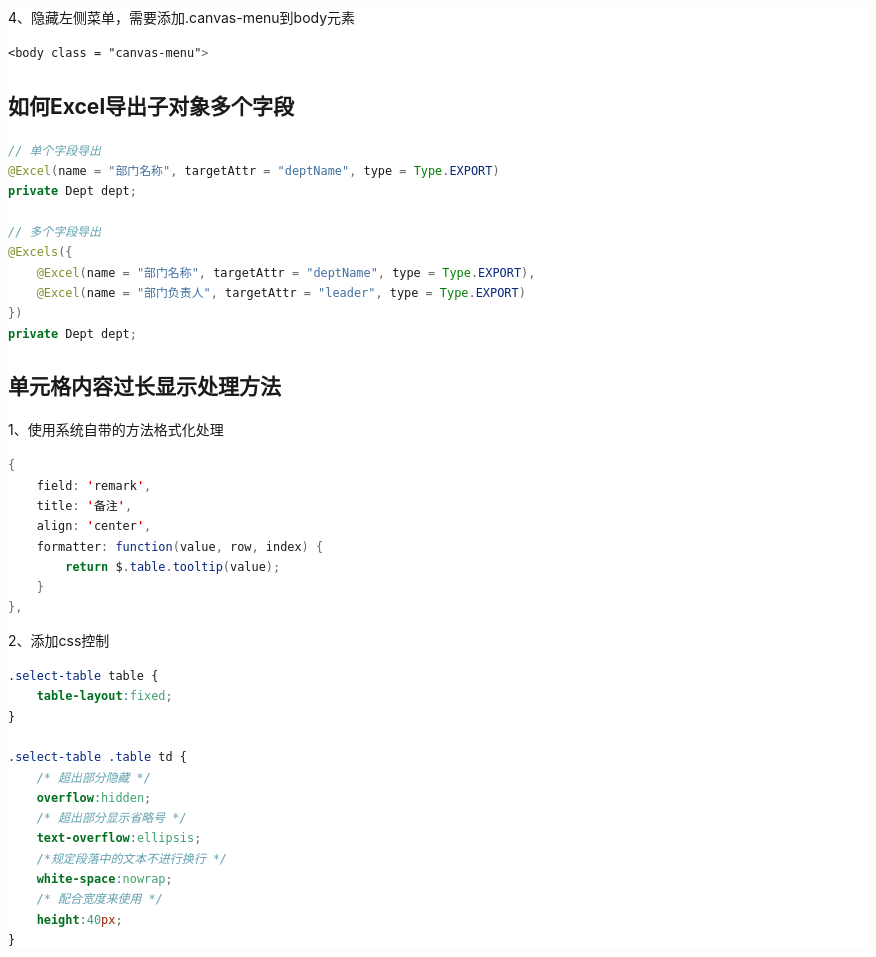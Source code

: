 4、隐藏左侧菜单，需要添加.canvas-menu到body元素
```css
<body class = "canvas-menu"> 
```


## 如何Excel导出子对象多个字段

```java
// 单个字段导出
@Excel(name = "部门名称", targetAttr = "deptName", type = Type.EXPORT)
private Dept dept;

// 多个字段导出
@Excels({
    @Excel(name = "部门名称", targetAttr = "deptName", type = Type.EXPORT),
    @Excel(name = "部门负责人", targetAttr = "leader", type = Type.EXPORT)
})
private Dept dept;
```


## 单元格内容过长显示处理方法

1、使用系统自带的方法格式化处理
```java
{
	field: 'remark',
	title: '备注',
	align: 'center',
	formatter: function(value, row, index) {
		return $.table.tooltip(value);
	}
},
```

2、添加css控制
```css
.select-table table {
    table-layout:fixed;
}

.select-table .table td {
	/* 超出部分隐藏 */
	overflow:hidden;
	/* 超出部分显示省略号 */
    text-overflow:ellipsis;
    /*规定段落中的文本不进行换行 */
    white-space:nowrap;
    /* 配合宽度来使用 */
	height:40px;
}
```

